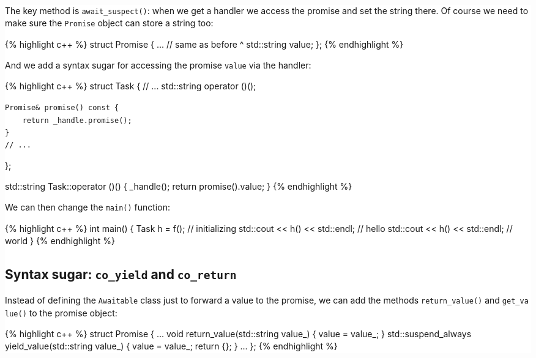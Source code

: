 The key method is `await_suspect()`: when we get a handler we access the promise and set the string there. Of course we need to make sure the `Promise` object can store a string too:

{% highlight c++ %}
struct Promise {
    ... // same as before ^
    std::string value;
};
{% endhighlight %}

And we add a syntax sugar for accessing the promise `value` via the handler:

{% highlight c++ %}
struct Task {
    // ...
    std::string operator ()();

    Promise& promise() const {
        return _handle.promise();
    }
    // ...
};

std::string Task::operator ()() {
    _handle();
    return promise().value;
}
{% endhighlight %}

We can then change the `main()` function:

{% highlight c++ %}
int main() {
    Task h = f(); // initializing
    std::cout << h() << std::endl; // hello
    std::cout << h() << std::endl; // world
}
{% endhighlight %}

## Syntax sugar: `co_yield` and `co_return`

Instead of defining the `Awaitable` class just to forward a value to the promise, we can add the methods `return_value()` and `get_value()` to the promise object:

{% highlight c++ %}
struct Promise {
    ...
    void return_value(std::string value_) {
        value = value_;
    }
    std::suspend_always yield_value(std::string value_) {
        value = value_;
        return {};
    }
    ...
};
{% endhighlight %}
